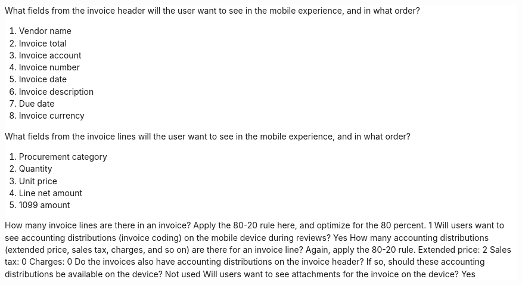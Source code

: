 <td>What fields from the invoice header will the user want to see in the mobile experience, and in what order?</td>
<td><ol>
<li>Vendor name</li>
<li>Invoice total</li>
<li>Invoice account</li>
<li>Invoice number</li>
<li>Invoice date</li>
<li>Invoice description</li>
<li>Due date</li>
<li>Invoice currency</li>
</ol></td>
</tr>
<tr class="even">
<td>What fields from the invoice lines will the user want to see in the mobile experience, and in what order?</td>
<td><ol>
<li>Procurement category</li>
<li>Quantity</li>
<li>Unit price</li>
<li>Line net amount</li>
<li>1099 amount</li>
</ol></td>
</tr>
<tr class="odd">
<td>How many invoice lines are there in an invoice? Apply the 80-20 rule here, and optimize for the 80 percent.</td>
<td>1</td>
</tr>
<tr class="even">
<td>Will users want to see accounting distributions (invoice coding) on the mobile device during reviews?</td>
<td>Yes</td>
</tr>
<tr class="odd">
<td>How many accounting distributions (extended price, sales tax, charges, and so on) are there for an invoice line? Again, apply the 80-20 rule.</td>
<td>Extended price: 2 Sales tax: 0 Charges: 0</td>
</tr>
<tr class="even">
<td>Do the invoices also have accounting distributions on the invoice header? If so, should these accounting distributions be available on the device?</td>
<td>Not used</td>
</tr>
<tr class="odd">
<td>Will users want to see attachments for the invoice on the device?</td>
<td>Yes</td>
</tr>
</tbody>
</table>
